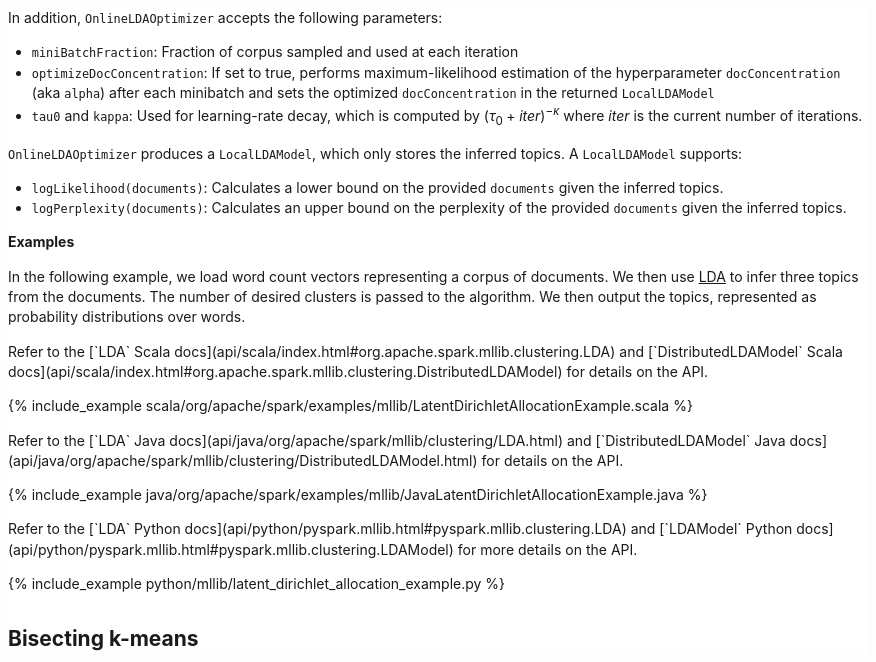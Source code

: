 In addition, `OnlineLDAOptimizer` accepts the following parameters:

* `miniBatchFraction`: Fraction of corpus sampled and used at each
iteration
* `optimizeDocConcentration`: If set to true, performs maximum-likelihood
estimation of the hyperparameter `docConcentration` (aka `alpha`)
after each minibatch and sets the optimized `docConcentration` in the
returned `LocalLDAModel`
* `tau0` and `kappa`: Used for learning-rate decay, which is computed by
$(\tau_0 + iter)^{-\kappa}$ where $iter$ is the current number of iterations.

`OnlineLDAOptimizer` produces a `LocalLDAModel`, which only stores the
inferred topics. A `LocalLDAModel` supports:

* `logLikelihood(documents)`: Calculates a lower bound on the provided
`documents` given the inferred topics.
* `logPerplexity(documents)`: Calculates an upper bound on the
perplexity of the provided `documents` given the inferred topics.

**Examples**

In the following example, we load word count vectors representing a corpus of documents.
We then use [LDA](api/scala/index.html#org.apache.spark.mllib.clustering.LDA)
to infer three topics from the documents. The number of desired clusters is passed
to the algorithm. We then output the topics, represented as probability distributions over words.

<div class="codetabs">
<div data-lang="scala" markdown="1">
Refer to the [`LDA` Scala docs](api/scala/index.html#org.apache.spark.mllib.clustering.LDA) and [`DistributedLDAModel` Scala docs](api/scala/index.html#org.apache.spark.mllib.clustering.DistributedLDAModel) for details on the API.

{% include_example scala/org/apache/spark/examples/mllib/LatentDirichletAllocationExample.scala %}
</div>

<div data-lang="java" markdown="1">
Refer to the [`LDA` Java docs](api/java/org/apache/spark/mllib/clustering/LDA.html) and [`DistributedLDAModel` Java docs](api/java/org/apache/spark/mllib/clustering/DistributedLDAModel.html) for details on the API.

{% include_example java/org/apache/spark/examples/mllib/JavaLatentDirichletAllocationExample.java %}
</div>

<div data-lang="python" markdown="1">
Refer to the [`LDA` Python docs](api/python/pyspark.mllib.html#pyspark.mllib.clustering.LDA) and [`LDAModel` Python docs](api/python/pyspark.mllib.html#pyspark.mllib.clustering.LDAModel) for more details on the API.

{% include_example python/mllib/latent_dirichlet_allocation_example.py %}
</div>

</div>

## Bisecting k-means
